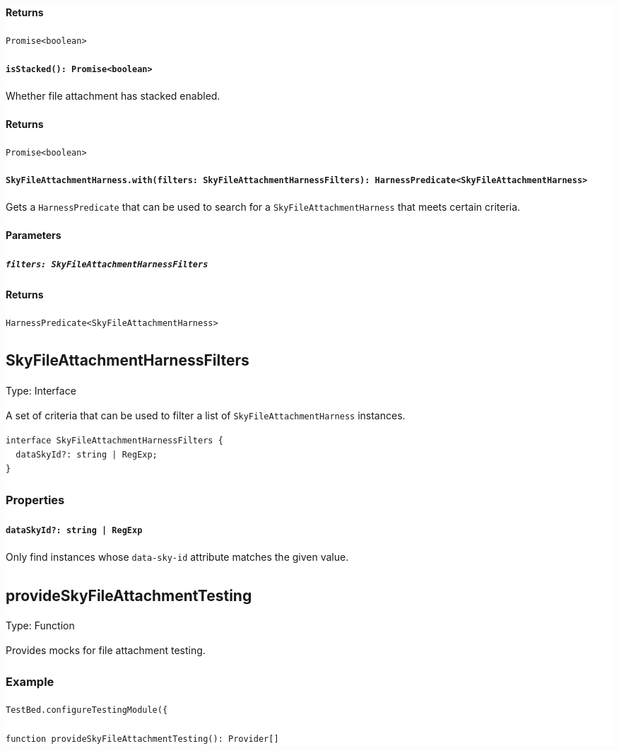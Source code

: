 #### Returns

`Promise<boolean>`

#### `isStacked(): Promise<boolean>`

Whether file attachment has stacked enabled.

#### Returns

`Promise<boolean>`

#### `SkyFileAttachmentHarness.with(filters: SkyFileAttachmentHarnessFilters): HarnessPredicate<SkyFileAttachmentHarness>`

Gets a `HarnessPredicate` that can be used to search for a `SkyFileAttachmentHarness` that meets certain criteria.

#### Parameters

##### `filters: SkyFileAttachmentHarnessFilters`

#### Returns

`HarnessPredicate<SkyFileAttachmentHarness>`

 SkyFileAttachmentHarnessFilters
--------------------------------

Type: Interface

A set of criteria that can be used to filter a list of `SkyFileAttachmentHarness` instances.

    interface SkyFileAttachmentHarnessFilters {
      dataSkyId?: string | RegExp;
    }

### Properties

#### `dataSkyId?: string | RegExp`

Only find instances whose `data-sky-id` attribute matches the given value.

 provideSkyFileAttachmentTesting
--------------------------------

Type: Function

Provides mocks for file attachment testing.

### Example

    TestBed.configureTestingModule({

    function provideSkyFileAttachmentTesting(): Provider[]
